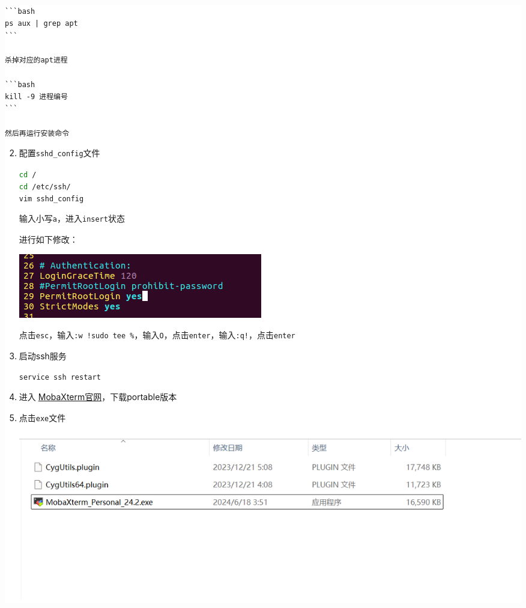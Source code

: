     ```bash
    ps aux | grep apt
    ```

    杀掉对应的apt进程

    ```bash
    kill -9 进程编号
    ```

    然后再运行安装命令

2. 配置`sshd_config`文件

    ```bash
    cd /
    cd /etc/ssh/
    vim sshd_config
    ```

    输入小写`a`，进入`insert`状态

    进行如下修改：

    ![alt text](image-45.png)
    
    点击`esc`，输入`:w !sudo tee %`，输入`O`，点击`enter`，输入`:q!`，点击`enter`

3. 启动ssh服务

    ```bash
    service ssh restart
    ```

4. 进入 [MobaXterm官网](https://mobaxterm.mobatek.net/download.html)，下载portable版本

5. 点击`exe`文件

    ![alt text](image-46.png)
